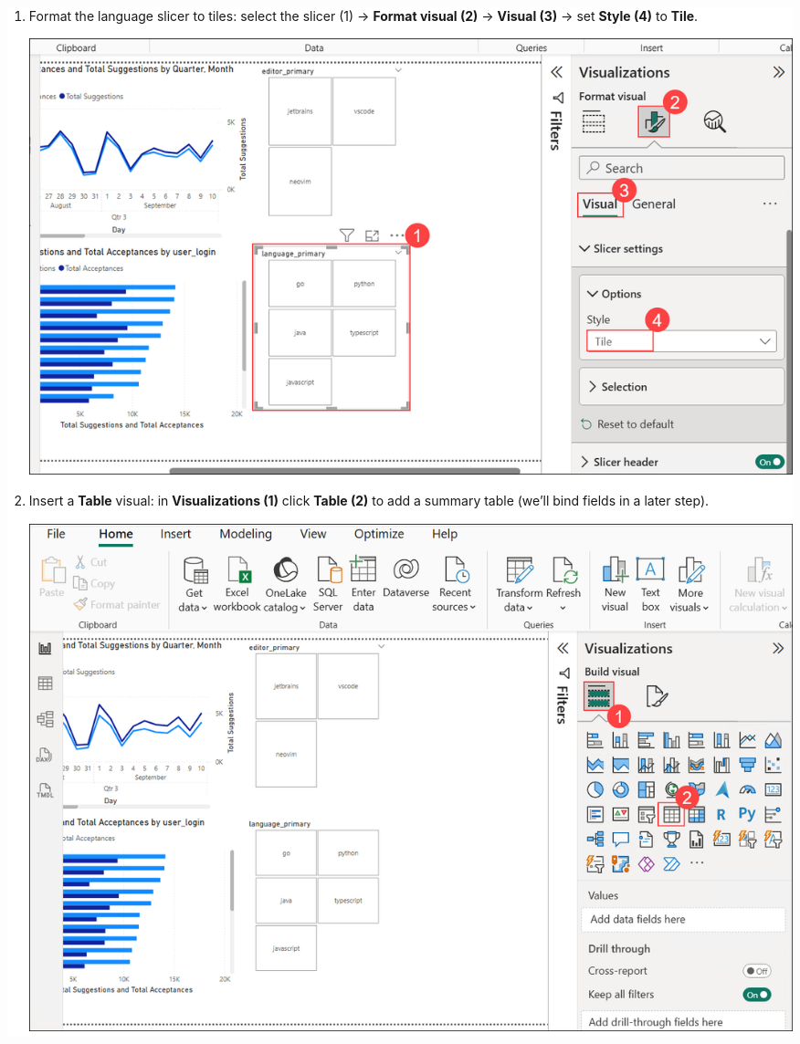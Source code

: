 1. Format the language slicer to tiles: select the slicer (1) → **Format visual (2)** → **Visual (3)** → set **Style (4)** to **Tile**.

   ![](../media/git_co_man-e1-g65.png)

1. Insert a **Table** visual: in **Visualizations (1)** click **Table (2)** to add a summary table (we’ll bind fields in a later step).

   ![](../media/git_co_man-e1-g66.png)
